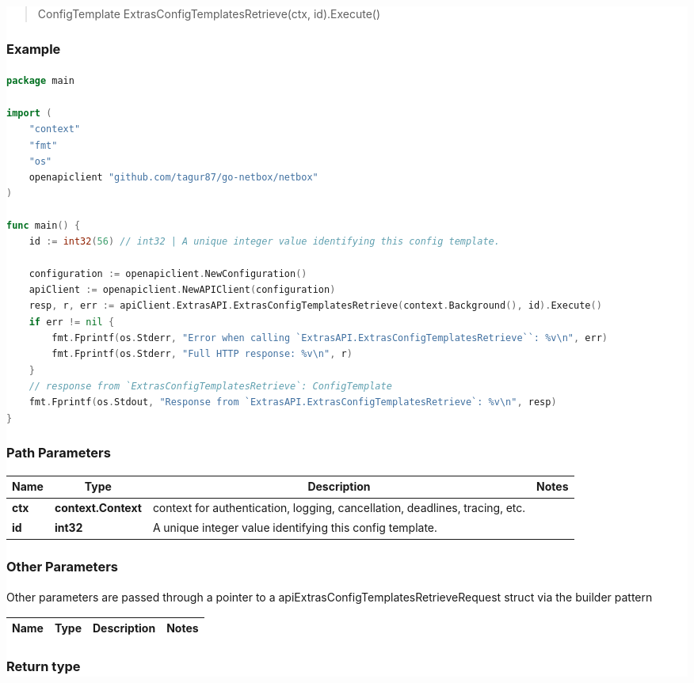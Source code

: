 > ConfigTemplate ExtrasConfigTemplatesRetrieve(ctx, id).Execute()





### Example

```go
package main

import (
	"context"
	"fmt"
	"os"
	openapiclient "github.com/tagur87/go-netbox/netbox"
)

func main() {
	id := int32(56) // int32 | A unique integer value identifying this config template.

	configuration := openapiclient.NewConfiguration()
	apiClient := openapiclient.NewAPIClient(configuration)
	resp, r, err := apiClient.ExtrasAPI.ExtrasConfigTemplatesRetrieve(context.Background(), id).Execute()
	if err != nil {
		fmt.Fprintf(os.Stderr, "Error when calling `ExtrasAPI.ExtrasConfigTemplatesRetrieve``: %v\n", err)
		fmt.Fprintf(os.Stderr, "Full HTTP response: %v\n", r)
	}
	// response from `ExtrasConfigTemplatesRetrieve`: ConfigTemplate
	fmt.Fprintf(os.Stdout, "Response from `ExtrasAPI.ExtrasConfigTemplatesRetrieve`: %v\n", resp)
}
```

### Path Parameters


Name | Type | Description  | Notes
------------- | ------------- | ------------- | -------------
**ctx** | **context.Context** | context for authentication, logging, cancellation, deadlines, tracing, etc.
**id** | **int32** | A unique integer value identifying this config template. | 

### Other Parameters

Other parameters are passed through a pointer to a apiExtrasConfigTemplatesRetrieveRequest struct via the builder pattern


Name | Type | Description  | Notes
------------- | ------------- | ------------- | -------------


### Return type
